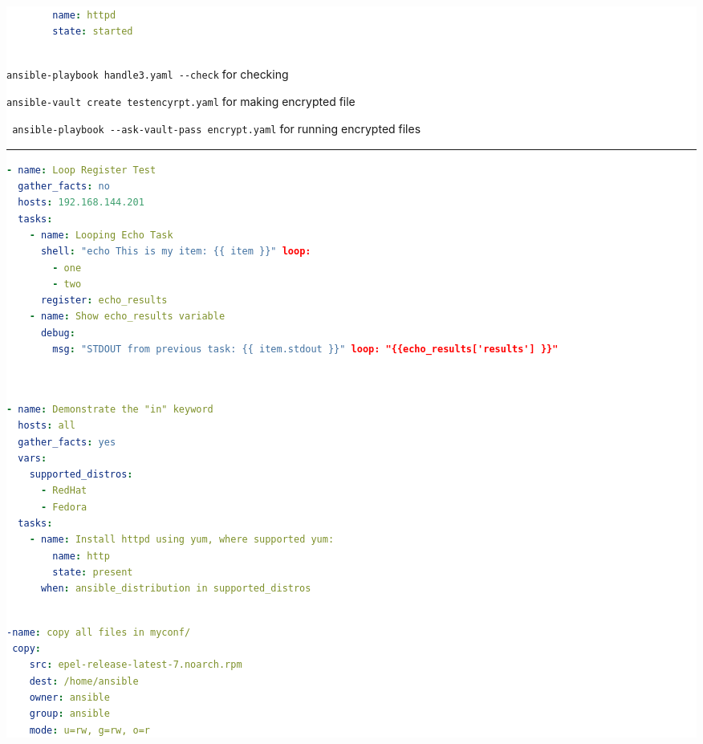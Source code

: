```yaml
        name: httpd
        state: started
 
```

`ansible-playbook handle3.yaml --check` for checking 



`ansible-vault create testencyrpt.yaml` for making encrypted file

` ansible-playbook --ask-vault-pass encrypt.yaml` for running encrypted files 


---
```yaml
- name: Loop Register Test
  gather_facts: no
  hosts: 192.168.144.201
  tasks:
    - name: Looping Echo Task
      shell: "echo This is my item: {{ item }}" loop:
        - one
        - two
      register: echo_results
    - name: Show echo_results variable
      debug:
        msg: "STDOUT from previous task: {{ item.stdout }}" loop: "{{echo_results['results'] }}"
```

```yaml


- name: Demonstrate the "in" keyword 
  hosts: all
  gather_facts: yes 
  vars:
    supported_distros:
      - RedHat
      - Fedora 
  tasks:
    - name: Install httpd using yum, where supported yum:
        name: http 
        state: present
      when: ansible_distribution in supported_distros
```

```yaml

-name: copy all files in myconf/
 copy:
    src: epel-release-latest-7.noarch.rpm
    dest: /home/ansible
    owner: ansible
    group: ansible
    mode: u=rw, g=rw, o=r
```
